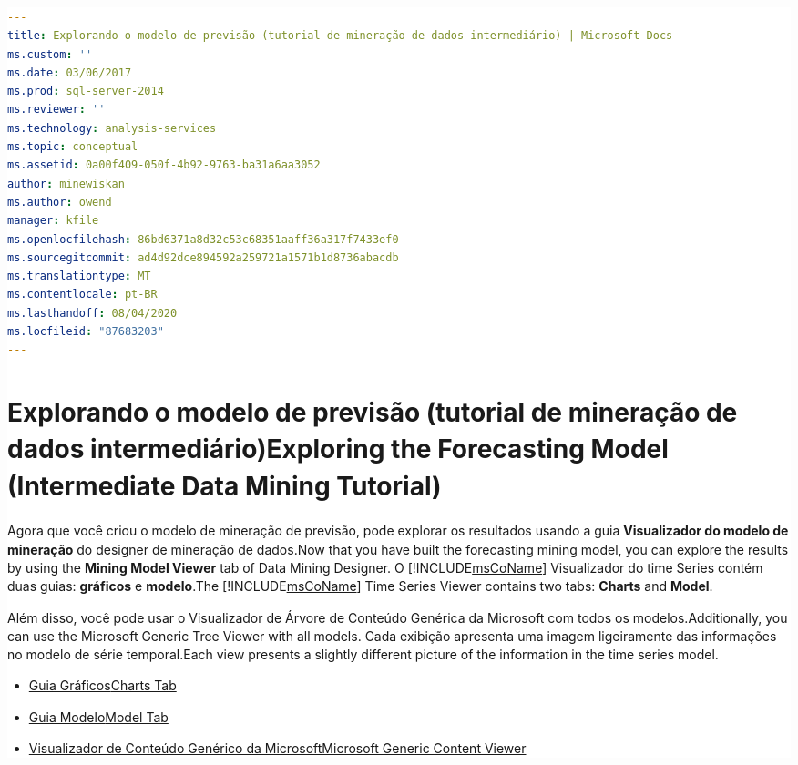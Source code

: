 ```yaml
---
title: Explorando o modelo de previsão (tutorial de mineração de dados intermediário) | Microsoft Docs
ms.custom: ''
ms.date: 03/06/2017
ms.prod: sql-server-2014
ms.reviewer: ''
ms.technology: analysis-services
ms.topic: conceptual
ms.assetid: 0a00f409-050f-4b92-9763-ba31a6aa3052
author: minewiskan
ms.author: owend
manager: kfile
ms.openlocfilehash: 86bd6371a8d32c53c68351aaff36a317f7433ef0
ms.sourcegitcommit: ad4d92dce894592a259721a1571b1d8736abacdb
ms.translationtype: MT
ms.contentlocale: pt-BR
ms.lasthandoff: 08/04/2020
ms.locfileid: "87683203"
---
```

# <a name="exploring-the-forecasting-model-intermediate-data-mining-tutorial"></a><span data-ttu-id="959d5-102">Explorando o modelo de previsão (tutorial de mineração de dados intermediário)</span><span class="sxs-lookup"><span data-stu-id="959d5-102">Exploring the Forecasting Model (Intermediate Data Mining Tutorial)</span></span>
  <span data-ttu-id="959d5-103">Agora que você criou o modelo de mineração de previsão, pode explorar os resultados usando a guia **Visualizador do modelo de mineração** do designer de mineração de dados.</span><span class="sxs-lookup"><span data-stu-id="959d5-103">Now that you have built the forecasting mining model, you can explore the results by using the **Mining Model Viewer** tab of Data Mining Designer.</span></span> <span data-ttu-id="959d5-104">O [!INCLUDE[msCoName](../includes/msconame-md.md)] Visualizador do time Series contém duas guias: **gráficos** e **modelo**.</span><span class="sxs-lookup"><span data-stu-id="959d5-104">The [!INCLUDE[msCoName](../includes/msconame-md.md)] Time Series Viewer contains two tabs: **Charts** and **Model**.</span></span>  
  
 <span data-ttu-id="959d5-105">Além disso, você pode usar o Visualizador de Árvore de Conteúdo Genérica da Microsoft com todos os modelos.</span><span class="sxs-lookup"><span data-stu-id="959d5-105">Additionally, you can use the Microsoft Generic Tree Viewer with all models.</span></span> <span data-ttu-id="959d5-106">Cada exibição apresenta uma imagem ligeiramente das informações no modelo de série temporal.</span><span class="sxs-lookup"><span data-stu-id="959d5-106">Each view presents a slightly different picture of the information in the time series model.</span></span>  
  
-   [<span data-ttu-id="959d5-107">Guia Gráficos</span><span class="sxs-lookup"><span data-stu-id="959d5-107">Charts Tab</span></span>](#bkmk_Charts)  
  
-   [<span data-ttu-id="959d5-108">Guia Modelo</span><span class="sxs-lookup"><span data-stu-id="959d5-108">Model Tab</span></span>](#bkmk_Model)  
  
-   [<span data-ttu-id="959d5-109">Visualizador de Conteúdo Genérico da Microsoft</span><span class="sxs-lookup"><span data-stu-id="959d5-109">Microsoft Generic Content Viewer</span></span>](#bkmk_Content)  
  